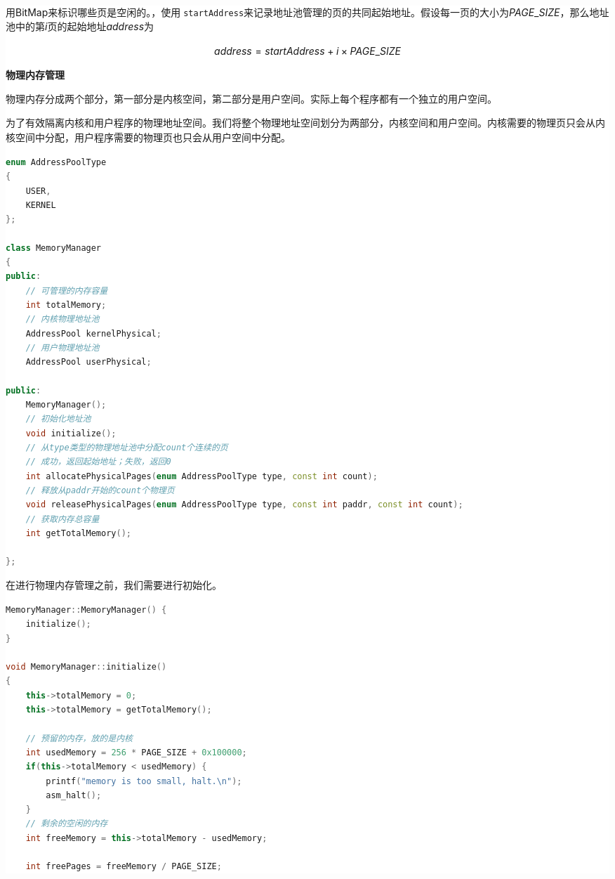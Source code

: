 用BitMap来标识哪些页是空闲的。，使用 `startAddress`来记录地址池管理的页的共同起始地址。假设每一页的大小为$PAGE\_SIZE$，那么地址池中的第$i$页的起始地址$address$为

$$
address=startAddress+i\times PAGE\_SIZE
$$

**物理内存管理**

物理内存分成两个部分，第一部分是内核空间，第二部分是用户空间。实际上每个程序都有一个独立的用户空间。

为了有效隔离内核和用户程序的物理地址空间。我们将整个物理地址空间划分为两部分，内核空间和用户空间。内核需要的物理页只会从内核空间中分配，用户程序需要的物理页也只会从用户空间中分配。

```cpp
enum AddressPoolType
{
    USER,
    KERNEL
};

class MemoryManager
{
public:
    // 可管理的内存容量
    int totalMemory;
    // 内核物理地址池
    AddressPool kernelPhysical;
    // 用户物理地址池
    AddressPool userPhysical;

public:
    MemoryManager();
    // 初始化地址池
    void initialize();
    // 从type类型的物理地址池中分配count个连续的页
    // 成功，返回起始地址；失败，返回0
    int allocatePhysicalPages(enum AddressPoolType type, const int count);
    // 释放从paddr开始的count个物理页
    void releasePhysicalPages(enum AddressPoolType type, const int paddr, const int count);
    // 获取内存总容量
    int getTotalMemory();

};
```

在进行物理内存管理之前，我们需要进行初始化。

```cpp
MemoryManager::MemoryManager() {
    initialize();
}

void MemoryManager::initialize()
{
    this->totalMemory = 0;
    this->totalMemory = getTotalMemory();

    // 预留的内存，放的是内核
    int usedMemory = 256 * PAGE_SIZE + 0x100000;
    if(this->totalMemory < usedMemory) {
        printf("memory is too small, halt.\n");
        asm_halt();
    }
    // 剩余的空闲的内存
    int freeMemory = this->totalMemory - usedMemory;

    int freePages = freeMemory / PAGE_SIZE;
```